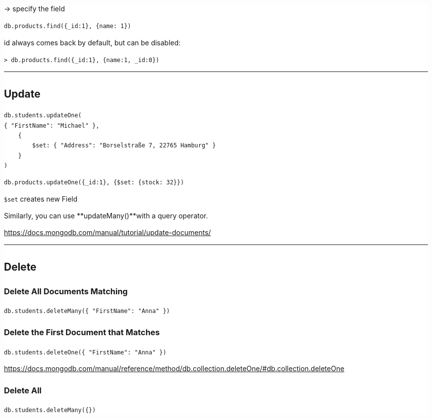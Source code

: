 -> specify the field

```
db.products.find({_id:1}, {name: 1})
```

id always comes back by default, but can be disabled:

```
> db.products.find({_id:1}, {name:1, _id:0})
```

------

## Update

```
db.students.updateOne(
{ "FirstName": "Michael" }, 
	{
		$set: { "Address": "Borselstraße 7, 22765 Hamburg" } 
	}
)
```

```
db.products.updateOne({_id:1}, {$set: {stock: 32}})
```

`$set` creates new Field



Similarly, you can use **updateMany()**with a query operator.

https://docs.mongodb.com/manual/tutorial/update-documents/

------

## Delete

### Delete All Documents Matching

```
db.students.deleteMany({ "FirstName": "Anna" })
```

### Delete the First Document that Matches

```
db.students.deleteOne({ "FirstName": "Anna" })
```

https://docs.mongodb.com/manual/reference/method/db.collection.deleteOne/#db.collection.deleteOne

### Delete All

```
db.students.deleteMany({})
```
